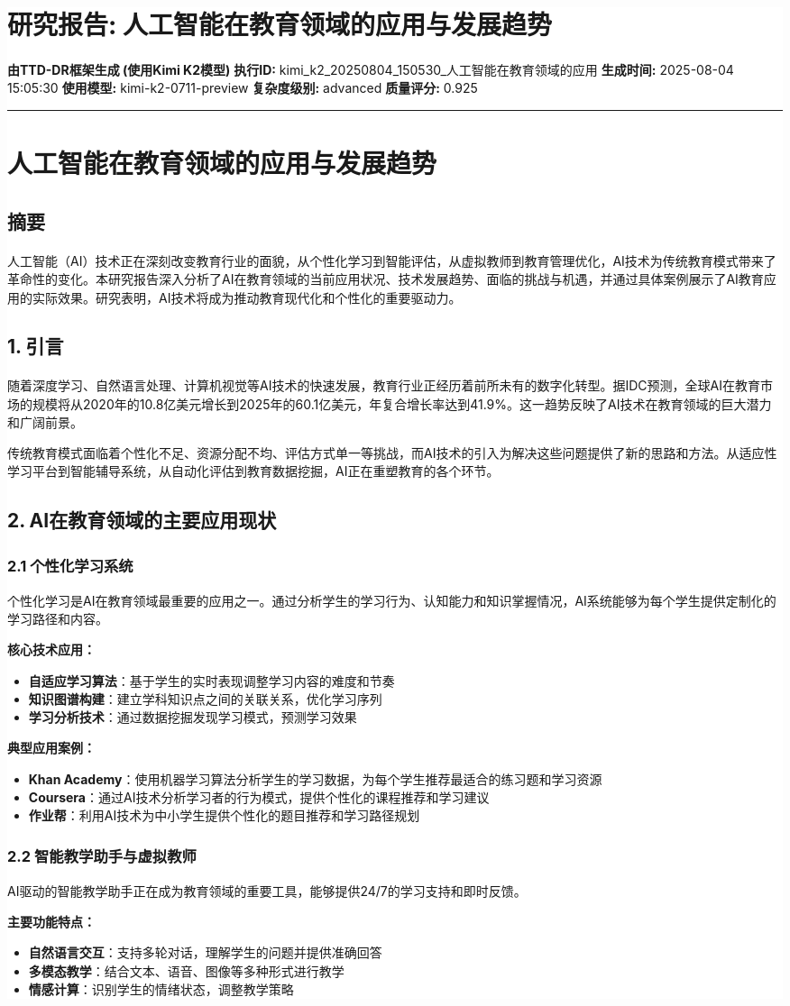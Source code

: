 # 研究报告: 人工智能在教育领域的应用与发展趋势

**由TTD-DR框架生成 (使用Kimi K2模型)**
**执行ID:** kimi_k2_20250804_150530_人工智能在教育领域的应用
**生成时间:** 2025-08-04 15:05:30
**使用模型:** kimi-k2-0711-preview
**复杂度级别:** advanced
**质量评分:** 0.925

---

# 人工智能在教育领域的应用与发展趋势

## 摘要

人工智能（AI）技术正在深刻改变教育行业的面貌，从个性化学习到智能评估，从虚拟教师到教育管理优化，AI技术为传统教育模式带来了革命性的变化。本研究报告深入分析了AI在教育领域的当前应用状况、技术发展趋势、面临的挑战与机遇，并通过具体案例展示了AI教育应用的实际效果。研究表明，AI技术将成为推动教育现代化和个性化的重要驱动力。

## 1. 引言

随着深度学习、自然语言处理、计算机视觉等AI技术的快速发展，教育行业正经历着前所未有的数字化转型。据IDC预测，全球AI在教育市场的规模将从2020年的10.8亿美元增长到2025年的60.1亿美元，年复合增长率达到41.9%。这一趋势反映了AI技术在教育领域的巨大潜力和广阔前景。

传统教育模式面临着个性化不足、资源分配不均、评估方式单一等挑战，而AI技术的引入为解决这些问题提供了新的思路和方法。从适应性学习平台到智能辅导系统，从自动化评估到教育数据挖掘，AI正在重塑教育的各个环节。

## 2. AI在教育领域的主要应用现状

### 2.1 个性化学习系统

个性化学习是AI在教育领域最重要的应用之一。通过分析学生的学习行为、认知能力和知识掌握情况，AI系统能够为每个学生提供定制化的学习路径和内容。

**核心技术应用：**
- **自适应学习算法**：基于学生的实时表现调整学习内容的难度和节奏
- **知识图谱构建**：建立学科知识点之间的关联关系，优化学习序列
- **学习分析技术**：通过数据挖掘发现学习模式，预测学习效果

**典型应用案例：**
- **Khan Academy**：使用机器学习算法分析学生的学习数据，为每个学生推荐最适合的练习题和学习资源
- **Coursera**：通过AI技术分析学习者的行为模式，提供个性化的课程推荐和学习建议
- **作业帮**：利用AI技术为中小学生提供个性化的题目推荐和学习路径规划

### 2.2 智能教学助手与虚拟教师

AI驱动的智能教学助手正在成为教育领域的重要工具，能够提供24/7的学习支持和即时反馈。

**主要功能特点：**
- **自然语言交互**：支持多轮对话，理解学生的问题并提供准确回答
- **多模态教学**：结合文本、语音、图像等多种形式进行教学
- **情感计算**：识别学生的情绪状态，调整教学策略
